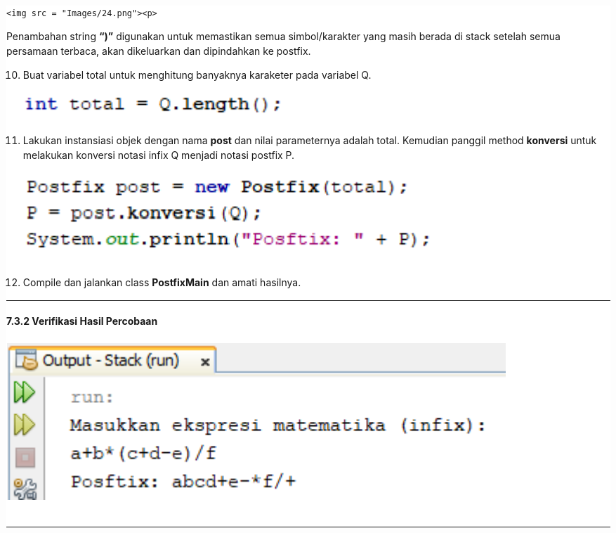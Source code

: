     <img src = "Images/24.png"><p>

Penambahan string **“)”** digunakan untuk memastikan semua simbol/karakter yang masih berada di stack setelah semua persamaan terbaca, akan dikeluarkan dan dipindahkan ke postfix.

10. Buat variabel total untuk menghitung banyaknya karaketer pada variabel Q.<p>

    <img src = "Images/25.png"><p>

11. Lakukan instansiasi objek dengan nama **post** dan nilai parameternya adalah total. Kemudian panggil method **konversi** untuk melakukan konversi notasi infix Q menjadi notasi postfix P.<p>

    <img src = "Images/26.png"><p>

12. Compile dan jalankan class **PostfixMain** dan amati hasilnya.
---

#### 7.3.2 Verifikasi Hasil Percobaan

<img src = "Images/27.png"><p>

---